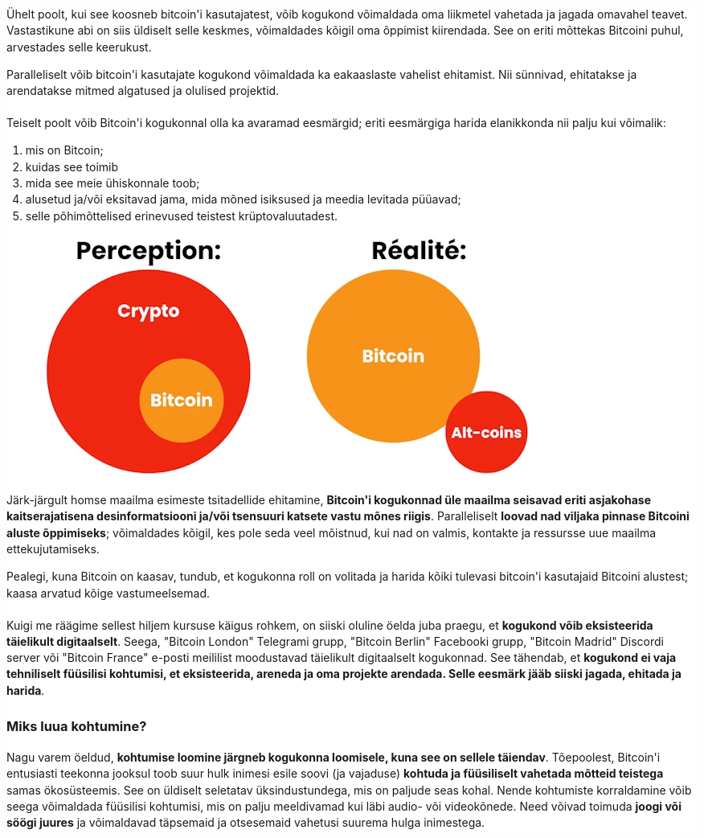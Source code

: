Ühelt poolt, kui see koosneb bitcoin'i kasutajatest, võib kogukond võimaldada oma liikmetel vahetada ja jagada omavahel teavet. Vastastikune abi on siis üldiselt selle keskmes, võimaldades kõigil oma õppimist kiirendada.
See on eriti mõttekas Bitcoini puhul, arvestades selle keerukust.

Paralleliselt võib bitcoin'i kasutajate kogukond võimaldada ka eakaaslaste vahelist ehitamist. Nii sünnivad, ehitatakse ja arendatakse mitmed algatused ja olulised projektid.
####
Teiselt poolt võib Bitcoin'i kogukonnal olla ka avaramad eesmärgid; eriti eesmärgiga harida elanikkonda nii palju kui võimalik:
1. mis on Bitcoin;
2. kuidas see toimib
3. mida see meie ühiskonnale toob;
4. alusetud ja/või eksitavad jama, mida mõned isiksused ja meedia levitada püüavad;
5. selle põhimõttelised erinevused teistest krüptovaluutadest.

![image](assets/fr/chapter1/img2-frbis.webp)

Järk-järgult homse maailma esimeste tsitadellide ehitamine, **Bitcoin'i kogukonnad üle maailma seisavad eriti asjakohase kaitserajatisena desinformatsiooni ja/või tsensuuri katsete vastu mõnes riigis**. Paralleliselt **loovad nad viljaka pinnase Bitcoini aluste õppimiseks**; võimaldades kõigil, kes pole seda veel mõistnud, kui nad on valmis, kontakte ja ressursse uue maailma ettekujutamiseks.

Pealegi, kuna Bitcoin on kaasav, tundub, et kogukonna roll on volitada ja harida kõiki tulevasi bitcoin'i kasutajaid Bitcoini alustest; kaasa arvatud kõige vastumeelsemad.
####
Kuigi me räägime sellest hiljem kursuse käigus rohkem, on siiski oluline öelda juba praegu, et **kogukond võib eksisteerida täielikult digitaalselt**. Seega, "Bitcoin London" Telegrami grupp, "Bitcoin Berlin" Facebooki grupp, "Bitcoin Madrid" Discordi server või "Bitcoin France" e-posti meililist moodustavad täielikult digitaalselt kogukonnad. See tähendab, et **kogukond ei vaja tehniliselt füüsilisi kohtumisi, et eksisteerida, areneda ja oma projekte arendada. Selle eesmärk jääb siiski jagada, ehitada ja harida**.

### Miks luua kohtumine?

Nagu varem öeldud, **kohtumise loomine järgneb kogukonna loomisele, kuna see on sellele täiendav**.
Tõepoolest, Bitcoin'i entusiasti teekonna jooksul toob suur hulk inimesi esile soovi (ja vajaduse) **kohtuda ja füüsiliselt vahetada mõtteid teistega** samas ökosüsteemis. See on üldiselt seletatav üksindustundega, mis on paljude seas kohal.
Nende kohtumiste korraldamine võib seega võimaldada füüsilisi kohtumisi, mis on palju meeldivamad kui läbi audio- või videokõnede. Need võivad toimuda **joogi või söögi juures** ja võimaldavad täpsemaid ja otsesemaid vahetusi suurema hulga inimestega.
